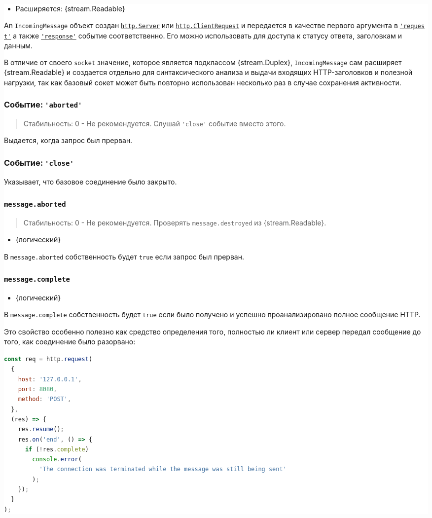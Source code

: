 

- Расширяется: {stream.Readable}

An `IncomingMessage` объект создан [`http.Server`](#class-httpserver) или [`http.ClientRequest`](#class-httpclientrequest) и передается в качестве первого аргумента в [`'request'`](#event-request) а также [`'response'`](#event-response) событие соответственно. Его можно использовать для доступа к статусу ответа, заголовкам и данным.

В отличие от своего `socket` значение, которое является подклассом {stream.Duplex}, `IncomingMessage` сам расширяет {stream.Readable} и создается отдельно для синтаксического анализа и выдачи входящих HTTP-заголовков и полезной нагрузки, так как базовый сокет может быть повторно использован несколько раз в случае сохранения активности.

### Событие: `'aborted'`



> Стабильность: 0 - Не рекомендуется. Слушай `'close'` событие вместо этого.

Выдается, когда запрос был прерван.

### Событие: `'close'`



Указывает, что базовое соединение было закрыто.

### `message.aborted`



> Стабильность: 0 - Не рекомендуется. Проверять `message.destroyed` из {stream.Readable}.

- {логический}

В `message.aborted` собственность будет `true` если запрос был прерван.

### `message.complete`



- {логический}

В `message.complete` собственность будет `true` если было получено и успешно проанализировано полное сообщение HTTP.

Это свойство особенно полезно как средство определения того, полностью ли клиент или сервер передал сообщение до того, как соединение было разорвано:

```js
const req = http.request(
  {
    host: '127.0.0.1',
    port: 8080,
    method: 'POST',
  },
  (res) => {
    res.resume();
    res.on('end', () => {
      if (!res.complete)
        console.error(
          'The connection was terminated while the message was still being sent'
        );
    });
  }
);
```
